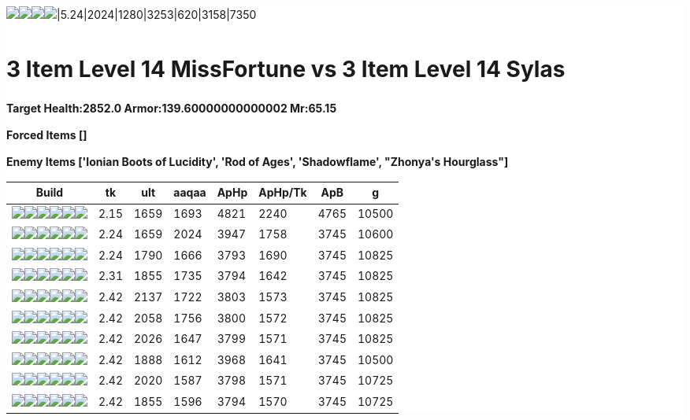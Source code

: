 ![](/item/6671.png)![](/item/6694.png)![](/item/1001.png)![](/item/1055.png)|5.24|2024|1280|3253|620|3158|7350




























































# 3 Item Level 14 MissFortune vs 3 Item Level 14 Sylas

**Target Health:2852.0 Armor:139.60000000000002 Mr:65.15**


**Forced Items []**


**Enemy Items ['Ionian Boots of Lucidity', 'Rod of Ages', 'Shadowflame', "Zhonya's Hourglass"]**




Build | tk | ult | aaqaa |ApHp | ApHp/Tk | ApB | g
-|-|-|-|-|-|-|-
![](/item/6672.png)![](/item/3124.png)![](/item/3091.png)![](/item/1001.png)![](/item/1055.png)![](/item/1036.png)|2.15|1659|1693|4821|2240|4765|10500
![](/item/6672.png)![](/item/3124.png)![](/item/3153.png)![](/item/1001.png)![](/item/1055.png)![](/item/1036.png)|2.24|1659|2024|3947|1758|3745|10600
![](/item/6672.png)![](/item/3124.png)![](/item/3087.png)![](/item/1001.png)![](/item/1055.png)![](/item/1037.png)|2.24|1790|1666|3793|1690|3745|10825
![](/item/6672.png)![](/item/3124.png)![](/item/3095.png)![](/item/1001.png)![](/item/1055.png)![](/item/1037.png)|2.31|1855|1735|3794|1642|3745|10825
![](/item/6672.png)![](/item/3124.png)![](/item/3036.png)![](/item/1001.png)![](/item/1055.png)![](/item/1037.png)|2.42|2137|1722|3803|1573|3745|10825
![](/item/6672.png)![](/item/3124.png)![](/item/3033.png)![](/item/1001.png)![](/item/1055.png)![](/item/1037.png)|2.42|2058|1756|3800|1572|3745|10825
![](/item/6672.png)![](/item/3124.png)![](/item/6676.png)![](/item/1001.png)![](/item/1055.png)![](/item/1037.png)|2.42|2026|1647|3799|1571|3745|10825
![](/item/6672.png)![](/item/3124.png)![](/item/3072.png)![](/item/1001.png)![](/item/1055.png)![](/item/1036.png)|2.42|1888|1612|3968|1641|3745|10500
![](/item/6672.png)![](/item/3124.png)![](/item/3004.png)![](/item/1001.png)![](/item/1055.png)![](/item/1037.png)|2.42|2020|1587|3798|1571|3745|10725
![](/item/6672.png)![](/item/3124.png)![](/item/3508.png)![](/item/1001.png)![](/item/1055.png)![](/item/1037.png)|2.42|1855|1596|3794|1570|3745|10725